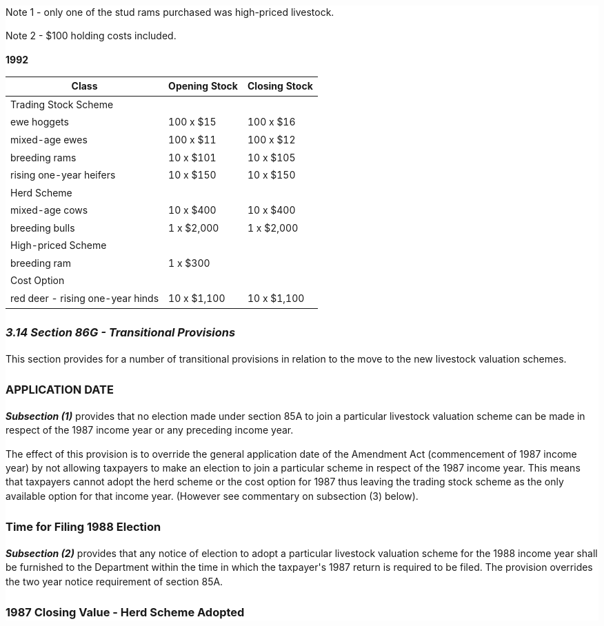 Note 1 - only one of the stud rams purchased was high-priced livestock.

Note 2 - $100 holding costs included.

**1992**

| Class | Opening Stock | Closing Stock |
| --- | --- | --- |
| Trading Stock Scheme |     |     |
| ewe hoggets | 100 x $15 | 100 x $16 |
| mixed-age ewes | 100 x $11 | 100 x $12 |
| breeding rams | 10 x $101 | 10 x $105 |
| rising one-year heifers | 10 x $150 | 10 x $150 |
| Herd Scheme |     |     |
| mixed-age cows | 10 x $400 | 10 x $400 |
| breeding bulls | 1 x $2,000 | 1 x $2,000 |
| High-priced Scheme |     |     |
| breeding ram | 1 x $300 |     |
| Cost Option |     |     |
| red deer - rising one-year hinds | 10 x $1,100 | 10 x $1,100 |

### _3.14 Section 86G - Transitional Provisions_

This section provides for a number of transitional provisions in relation to the move to the new livestock valuation schemes.

### APPLICATION DATE

_**Subsection (1)**_ provides that no election made under section 85A to join a particular livestock valuation scheme can be made in respect of the 1987 income year or any preceding income year.

The effect of this provision is to override the general application date of the Amendment Act (commencement of 1987 income year) by not allowing taxpayers to make an election to join a particular scheme in respect of the 1987 income year. This means that taxpayers cannot adopt the herd scheme or the cost option for 1987 thus leaving the trading stock scheme as the only available option for that income year. (However see commentary on subsection (3) below).

### Time for Filing 1988 Election

_**Subsection (2)**_ provides that any notice of election to adopt a particular livestock valuation scheme for the 1988 income year shall be furnished to the Department within the time in which the taxpayer's 1987 return is required to be filed. The provision overrides the two year notice requirement of section 85A.

### 1987 Closing Value - Herd Scheme Adopted
